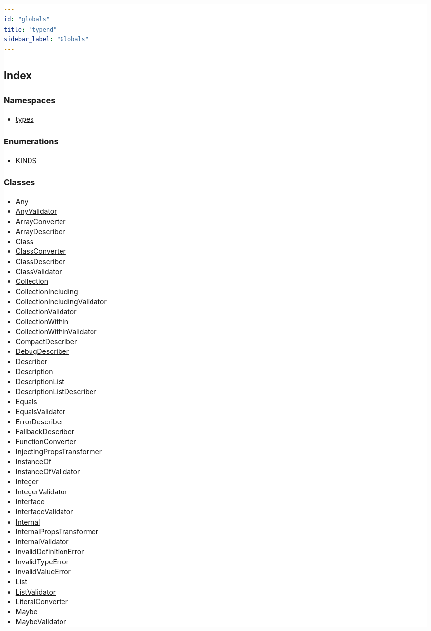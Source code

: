 ```yaml
---
id: "globals"
title: "typend"
sidebar_label: "Globals"
---
```


## Index

### Namespaces

* [types](modules/types.md)

### Enumerations

* [KINDS](enums/kinds.md)

### Classes

* [Any](classes/any.md)
* [AnyValidator](classes/anyvalidator.md)
* [ArrayConverter](classes/arrayconverter.md)
* [ArrayDescriber](classes/arraydescriber.md)
* [Class](classes/class.md)
* [ClassConverter](classes/classconverter.md)
* [ClassDescriber](classes/classdescriber.md)
* [ClassValidator](classes/classvalidator.md)
* [Collection](classes/collection.md)
* [CollectionIncluding](classes/collectionincluding.md)
* [CollectionIncludingValidator](classes/collectionincludingvalidator.md)
* [CollectionValidator](classes/collectionvalidator.md)
* [CollectionWithin](classes/collectionwithin.md)
* [CollectionWithinValidator](classes/collectionwithinvalidator.md)
* [CompactDescriber](classes/compactdescriber.md)
* [DebugDescriber](classes/debugdescriber.md)
* [Describer](classes/describer.md)
* [Description](classes/description.md)
* [DescriptionList](classes/descriptionlist.md)
* [DescriptionListDescriber](classes/descriptionlistdescriber.md)
* [Equals](classes/equals.md)
* [EqualsValidator](classes/equalsvalidator.md)
* [ErrorDescriber](classes/errordescriber.md)
* [FallbackDescriber](classes/fallbackdescriber.md)
* [FunctionConverter](classes/functionconverter.md)
* [InjectingPropsTransformer](classes/injectingpropstransformer.md)
* [InstanceOf](classes/instanceof.md)
* [InstanceOfValidator](classes/instanceofvalidator.md)
* [Integer](classes/integer.md)
* [IntegerValidator](classes/integervalidator.md)
* [Interface](classes/interface.md)
* [InterfaceValidator](classes/interfacevalidator.md)
* [Internal](classes/internal.md)
* [InternalPropsTransformer](classes/internalpropstransformer.md)
* [InternalValidator](classes/internalvalidator.md)
* [InvalidDefinitionError](classes/invaliddefinitionerror.md)
* [InvalidTypeError](classes/invalidtypeerror.md)
* [InvalidValueError](classes/invalidvalueerror.md)
* [List](classes/list.md)
* [ListValidator](classes/listvalidator.md)
* [LiteralConverter](classes/literalconverter.md)
* [Maybe](classes/maybe.md)
* [MaybeValidator](classes/maybevalidator.md)